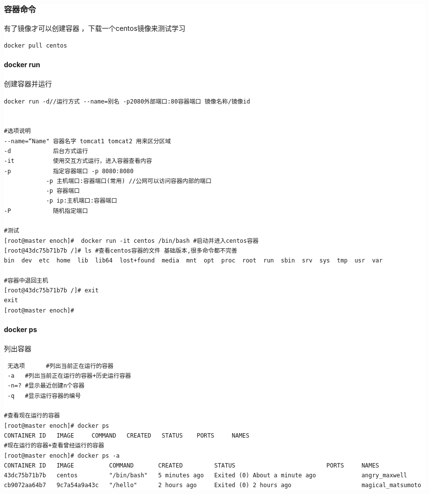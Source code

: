 

### 容器命令

有了镜像才可以创建容器 ，下载一个centos镜像来测试学习

```shell
docker pull centos
```

#### docker run

创建容器并运行

```shell
docker run -d//运行方式 --name=别名 -p2080外部端口:80容器端口 镜像名称/镜像id


#选项说明
--name=“Name" 容器名字 tomcat1 tomcat2 用来区分区域
-d            后台方式运行
-it 		  使用交互方式运行，进入容器查看内容
-p            指定容器端口 -p 8080:8080
   			-p 主机端口:容器端口(常用) //公网可以访问容器内部的端口
   			-p 容器端口
   			-p ip:主机端口:容器端口
-P            随机指定端口

#测试
[root@master enoch]#  docker run -it centos /bin/bash #启动并进入centos容器
[root@43dc75b71b7b /]# ls #查看centos容器的文件 基础版本,很多命令都不完善
bin  dev  etc  home  lib  lib64  lost+found  media  mnt  opt  proc  root  run  sbin  srv  sys  tmp  usr  var

#容器中退回主机
[root@43dc75b71b7b /]# exit
exit
[root@master enoch]# 
```

#### docker ps

列出容器

```shell
 无选项      #列出当前正在运行的容器
 -a   #列出当前正在运行的容器+历史运行容器
 -n=? #显示最近创建n个容器 
 -q   #显示运行容器的编号

#查看现在运行的容器
[root@master enoch]# docker ps
CONTAINER ID   IMAGE     COMMAND   CREATED   STATUS    PORTS     NAMES
#现在运行的容器+查看曾经运行的容器
[root@master enoch]# docker ps -a
CONTAINER ID   IMAGE          COMMAND       CREATED         STATUS                          PORTS     NAMES
43dc75b71b7b   centos         "/bin/bash"   5 minutes ago   Exited (0) About a minute ago             angry_maxwell
cb9072aa64b7   9c7a54a9a43c   "/hello"      2 hours ago     Exited (0) 2 hours ago                    magical_matsumoto

```
